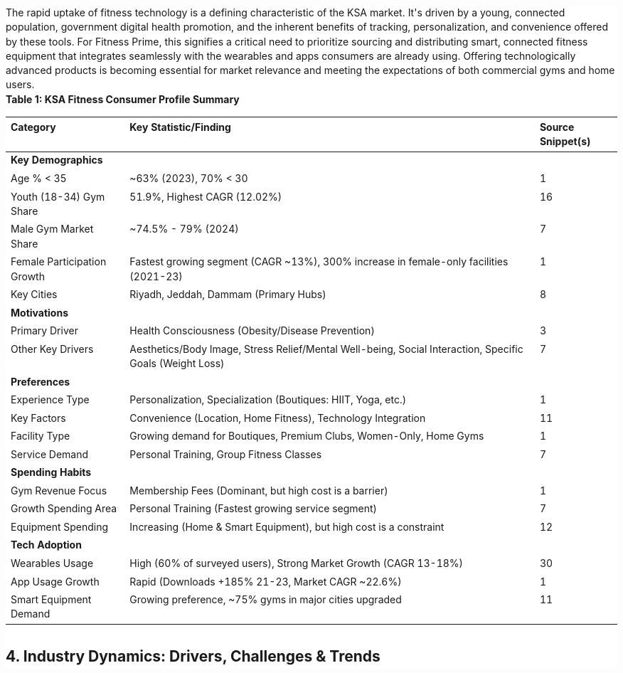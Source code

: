 The rapid uptake of fitness technology is a defining characteristic of the KSA market. It's driven by a young, connected population, government digital health promotion, and the inherent benefits of tracking, personalization, and convenience offered by these tools. For Fitness Prime, this signifies a critical need to prioritize sourcing and distributing smart, connected fitness equipment that integrates seamlessly with the wearables and apps consumers are already using. Offering technologically advanced products is becoming essential for market relevance and meeting the expectations of both commercial gyms and home users.  
**Table 1: KSA Fitness Consumer Profile Summary**

| Category | Key Statistic/Finding | Source Snippet(s) |
| :---- | :---- | :---- |
| **Key Demographics** |  |  |
| Age % \< 35 | \~63% (2023), 70% \< 30 | 1 |
| Youth (18-34) Gym Share | 51.9%, Highest CAGR (12.02%) | 16 |
| Male Gym Market Share | \~74.5% \- 79% (2024) | 7 |
| Female Participation Growth | Fastest growing segment (CAGR \~13%), 300% increase in female-only facilities (2021-23) | 1 |
| Key Cities | Riyadh, Jeddah, Dammam (Primary Hubs) | 8 |
| **Motivations** |  |  |
| Primary Driver | Health Consciousness (Obesity/Disease Prevention) | 3 |
| Other Key Drivers | Aesthetics/Body Image, Stress Relief/Mental Well-being, Social Interaction, Specific Goals (Weight Loss) | 7 |
| **Preferences** |  |  |
| Experience Type | Personalization, Specialization (Boutiques: HIIT, Yoga, etc.) | 1 |
| Key Factors | Convenience (Location, Home Fitness), Technology Integration | 11 |
| Facility Type | Growing demand for Boutiques, Premium Clubs, Women-Only, Home Gyms | 1 |
| Service Demand | Personal Training, Group Fitness Classes | 7 |
| **Spending Habits** |  |  |
| Gym Revenue Focus | Membership Fees (Dominant, but high cost is a barrier) | 1 |
| Growth Spending Area | Personal Training (Fastest growing service segment) | 7 |
| Equipment Spending | Increasing (Home & Smart Equipment), but high cost is a constraint | 12 |
| **Tech Adoption** |  |  |
| Wearables Usage | High (60% of surveyed users), Strong Market Growth (CAGR 13-18%) | 30 |
| App Usage Growth | Rapid (Downloads \+185% 21-23, Market CAGR \~22.6%) | 1 |
| Smart Equipment Demand | Growing preference, \~75% gyms in major cities upgraded | 11 |

## 

## **4\. Industry Dynamics: Drivers, Challenges & Trends**
